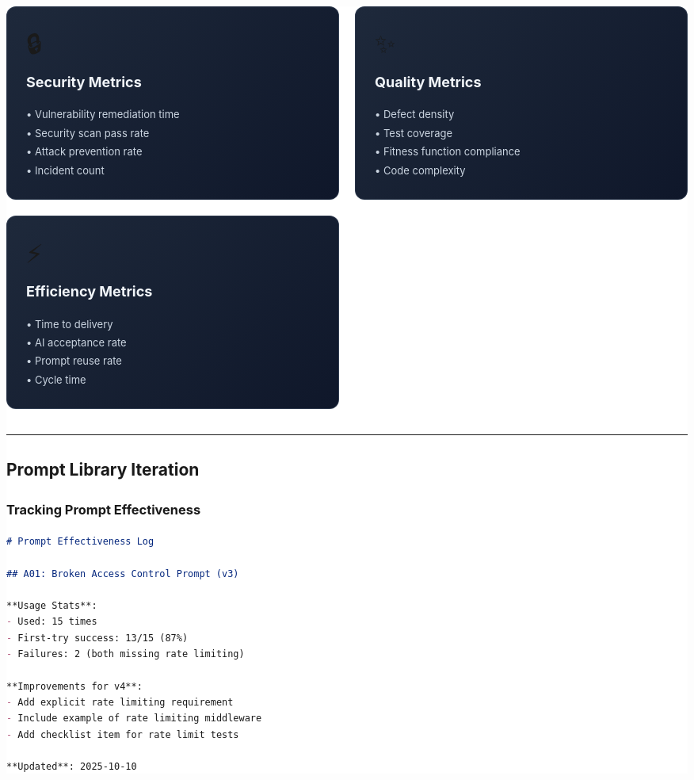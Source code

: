 <div style="display: grid; grid-template-columns: repeat(auto-fit, minmax(300px, 1fr)); gap: 20px; margin: 32px 0;">
  <div style="background: linear-gradient(135deg, #1e293b 0%, #0f172a 100%); border-radius: 12px; padding: 24px; border: 1px solid rgba(100, 116, 139, 0.3);">
    <div style="font-size: 32px; margin-bottom: 12px;">🔒</div>
    <h3 style="margin: 0 0 16px 0; font-size: 18px; color: #f1f5f9; font-weight: 700;">Security Metrics</h3>
    <div style="color: #cbd5e1; font-size: 13px; line-height: 1.8;">
      • Vulnerability remediation time<br/>
      • Security scan pass rate<br/>
      • Attack prevention rate<br/>
      • Incident count
    </div>
  </div>

  <div style="background: linear-gradient(135deg, #1e293b 0%, #0f172a 100%); border-radius: 12px; padding: 24px; border: 1px solid rgba(100, 116, 139, 0.3);">
    <div style="font-size: 32px; margin-bottom: 12px;">✨</div>
    <h3 style="margin: 0 0 16px 0; font-size: 18px; color: #f1f5f9; font-weight: 700;">Quality Metrics</h3>
    <div style="color: #cbd5e1; font-size: 13px; line-height: 1.8;">
      • Defect density<br/>
      • Test coverage<br/>
      • Fitness function compliance<br/>
      • Code complexity
    </div>
  </div>

  <div style="background: linear-gradient(135deg, #1e293b 0%, #0f172a 100%); border-radius: 12px; padding: 24px; border: 1px solid rgba(100, 116, 139, 0.3);">
    <div style="font-size: 32px; margin-bottom: 12px;">⚡</div>
    <h3 style="margin: 0 0 16px 0; font-size: 18px; color: #f1f5f9; font-weight: 700;">Efficiency Metrics</h3>
    <div style="color: #cbd5e1; font-size: 13px; line-height: 1.8;">
      • Time to delivery<br/>
      • AI acceptance rate<br/>
      • Prompt reuse rate<br/>
      • Cycle time
    </div>
  </div>
</div>

---

## Prompt Library Iteration

### Tracking Prompt Effectiveness

```markdown
# Prompt Effectiveness Log

## A01: Broken Access Control Prompt (v3)

**Usage Stats**:
- Used: 15 times
- First-try success: 13/15 (87%)
- Failures: 2 (both missing rate limiting)

**Improvements for v4**:
- Add explicit rate limiting requirement
- Include example of rate limiting middleware
- Add checklist item for rate limit tests

**Updated**: 2025-10-10
```